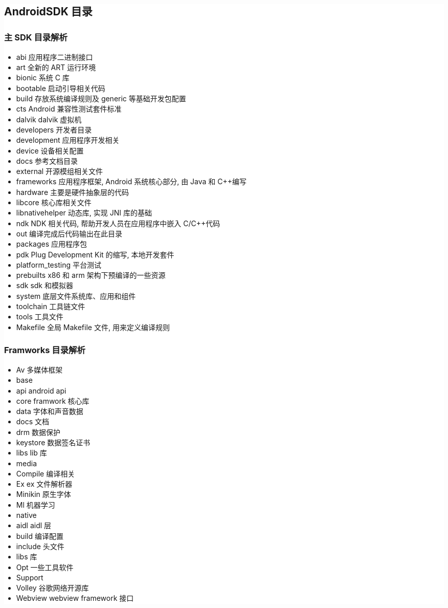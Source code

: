 ## AndroidSDK 目录

### 主 SDK 目录解析

- abi 应用程序二进制接口
- art 全新的 ART 运行环境
- bionic 系统 C 库
- bootable 启动引导相关代码
- build 存放系统编译规则及 generic 等基础开发包配置
- cts Android 兼容性测试套件标准
- dalvik dalvik 虚拟机
- developers 开发者目录
- development 应用程序开发相关
- device 设备相关配置
- docs 参考文档目录
- external 开源模组相关文件
- frameworks 应用程序框架, Android 系统核心部分, 由 Java 和 C++编写
- hardware 主要是硬件抽象层的代码
- libcore 核心库相关文件
- libnativehelper 动态库, 实现 JNI 库的基础
- ndk NDK 相关代码, 帮助开发人员在应用程序中嵌入 C/C++代码
- out 编译完成后代码输出在此目录
- packages 应用程序包
- pdk Plug Development Kit 的缩写, 本地开发套件
- platform_testing 平台测试
- prebuilts x86 和 arm 架构下预编译的一些资源
- sdk sdk 和模拟器
- system 底层文件系统库、应用和组件
- toolchain 工具链文件
- tools 工具文件
- Makefile 全局 Makefile 文件, 用来定义编译规则

### Framworks 目录解析

- Av 多媒体框架
- base
- api android api
- core framwork 核心库
- data 字体和声音数据
- docs 文档
- drm 数据保护
- keystore 数据签名证书
- libs lib 库
- media
- Compile 编译相关
- Ex ex 文件解析器
- Minikin 原生字体
- Ml 机器学习
- native
- aidl aidl 层
- build 编译配置
- include 头文件
- libs 库
- Opt 一些工具软件
- Support
- Volley 谷歌网络开源库
- Webview webview framework 接口
